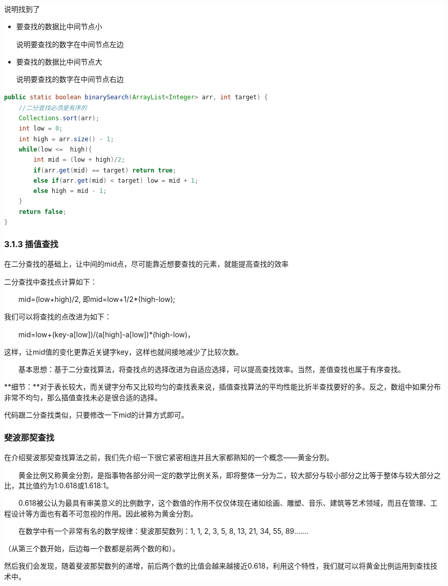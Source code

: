   说明找到了

* 要查找的数据比中间节点小

  说明要查找的数字在中间节点左边

* 要查找的数据比中间节点大

  说明要查找的数字在中间节点右边

```java
public static boolean binarySearch(ArrayList<Integer> arr, int target) {
    //二分查找必须是有序的
    Collections.sort(arr);
    int low = 0;
    int high = arr.size() - 1;
    while(low <=  high){
        int mid = (low + high)/2;
        if(arr.get(mid) == target) return true;
        else if(arr.get(mid) < target) low = mid + 1;
        else high = mid - 1;
    }
    return false;
}
```

### 3.1.3 插值查找

在二分查找的基础上，让中间的mid点，尽可能靠近想要查找的元素，就能提高查找的效率

二分查找中查找点计算如下：

　　mid=(low+high)/2, 即mid=low+1/2*(high-low);

我们可以将查找的点改进为如下：

　　mid=low+(key-a[low])/(a[high]-a[low])*(high-low)，

这样，让mid值的变化更靠近关键字key，这样也就间接地减少了比较次数。

　　基本思想：基于二分查找算法，将查找点的选择改进为自适应选择，可以提高查找效率。当然，差值查找也属于有序查找。

**细节：**对于表长较大，而关键字分布又比较均匀的查找表来说，插值查找算法的平均性能比折半查找要好的多。反之，数组中如果分布非常不均匀，那么插值查找未必是很合适的选择。

代码跟二分查找类似，只要修改一下mid的计算方式即可。

### 斐波那契查找

在介绍斐波那契查找算法之前，我们先介绍一下很它紧密相连并且大家都熟知的一个概念——黄金分割。

　　黄金比例又称黄金分割，是指事物各部分间一定的数学比例关系，即将整体一分为二，较大部分与较小部分之比等于整体与较大部分之比，其比值约为1:0.618或1.618:1。

　　0.618被公认为最具有审美意义的比例数字，这个数值的作用不仅仅体现在诸如绘画、雕塑、音乐、建筑等艺术领域，而且在管理、工程设计等方面也有着不可忽视的作用。因此被称为黄金分割。

　　在数学中有一个非常有名的数学规律：斐波那契数列：1, 1, 2, 3, 5, 8, 13, 21, 34, 55, 89…….

（从第三个数开始，后边每一个数都是前两个数的和）。

然后我们会发现，随着斐波那契数列的递增，前后两个数的比值会越来越接近0.618，利用这个特性，我们就可以将黄金比例运用到查找技术中。
